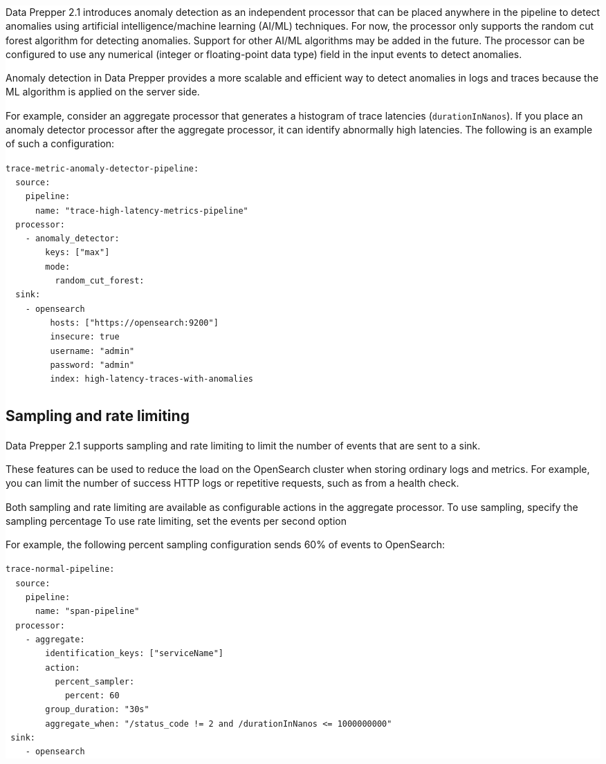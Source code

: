 Data Prepper 2.1 introduces anomaly detection as an independent processor that can be placed anywhere in the pipeline to
detect anomalies using artificial intelligence/machine learning (AI/ML) techniques. For now, the processor only supports the random cut forest algorithm for detecting anomalies. 
Support for other AI/ML algorithms may be added in the future. The processor can be configured to use any numerical (integer 
or floating-point data type) field in the input events to detect anomalies.

Anomaly detection in Data Prepper provides a more scalable and efficient way to detect anomalies in logs and traces 
because the ML algorithm is applied on the server side.

For example, consider an aggregate processor that generates a histogram of trace latencies (`durationInNanos`). If you place an anomaly detector processor after the aggregate processor, it can identify abnormally high latencies. 
The following is an example of such a configuration:

```
trace-metric-anomaly-detector-pipeline:
  source:
    pipeline:
      name: "trace-high-latency-metrics-pipeline"
  processor:
    - anomaly_detector:
        keys: ["max"]
        mode:
          random_cut_forest:
  sink:
    - opensearch
         hosts: ["https://opensearch:9200"]
         insecure: true
         username: "admin"
         password: "admin"
         index: high-latency-traces-with-anomalies
```

## Sampling and rate limiting

Data Prepper 2.1 supports sampling and rate limiting to limit the number of events that are sent to a sink.

These features can be used to reduce the load on the OpenSearch cluster when storing ordinary logs and metrics.
For example, you can limit the number of success HTTP logs or repetitive requests, such as from a health check. 

Both sampling and rate limiting are available as configurable actions in the aggregate processor.
To use sampling, specify the sampling percentage
To use rate limiting, set the events per second option

For example, the following percent sampling configuration sends 60% of events to OpenSearch:

```
trace-normal-pipeline:
  source:
    pipeline:
      name: "span-pipeline"
  processor:
    - aggregate:
        identification_keys: ["serviceName"]
        action:
          percent_sampler:
            percent: 60
        group_duration: "30s"
        aggregate_when: "/status_code != 2 and /durationInNanos <= 1000000000"
 sink:
    - opensearch
```